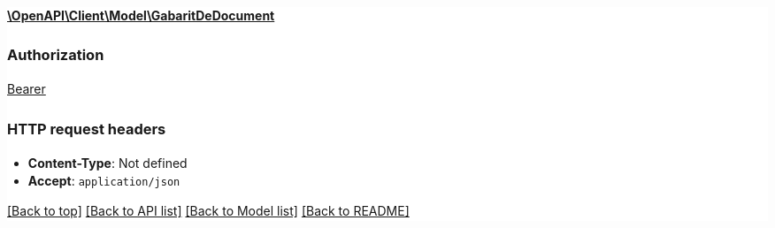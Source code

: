 [**\OpenAPI\Client\Model\GabaritDeDocument**](../Model/GabaritDeDocument.md)

### Authorization

[Bearer](../../README.md#Bearer)

### HTTP request headers

- **Content-Type**: Not defined
- **Accept**: `application/json`

[[Back to top]](#) [[Back to API list]](../../README.md#endpoints)
[[Back to Model list]](../../README.md#models)
[[Back to README]](../../README.md)
